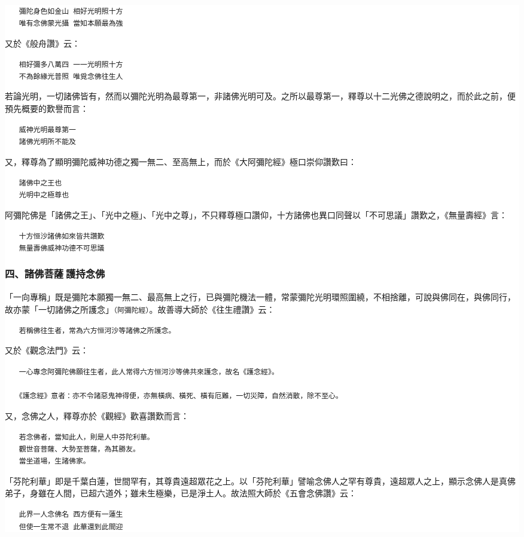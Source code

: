 ```
　　彌陀身色如金山 相好光明照十方
　　唯有念佛蒙光攝 當知本願最為強
```

又於《般舟讚》云：

```
　　相好彌多八萬四 一一光明照十方
　　不為餘緣光普照 唯覓念佛往生人
```

若論光明，一切諸佛皆有，然而以彌陀光明為最尊第一，非諸佛光明可及。之所以最尊第一，釋尊以十二光佛之德說明之，而於此之前，便預先概要的歎譽而言：

```
　　威神光明最尊第一
　　諸佛光明所不能及
```

又，釋尊為了顯明彌陀威神功德之獨一無二、至高無上，而於《大阿彌陀經》極口崇仰讚歎曰：

```
　　諸佛中之王也
　　光明中之極尊也
```

阿彌陀佛是「諸佛之王」、「光中之極」、「光中之尊」，不只釋尊極口讚仰，十方諸佛也異口同聲以「不可思議」讚歎之，《無量壽經》言：

```
　　十方恒沙諸佛如來皆共讚歎
　　無量壽佛威神功德不可思議
```

### 四、諸佛菩薩 護持念佛

「一向專稱」既是彌陀本願獨一無二、最高無上之行，已與彌陀機法一體，常蒙彌陀光明環照圍繞，不相捨離，可說與佛同在，與佛同行，故亦蒙「一切諸佛之所護念」`（阿彌陀經）`。故善導大師於《往生禮讚》云：

```
　　若稱佛往生者，常為六方恒河沙等諸佛之所護念。
```

又於《觀念法門》云：

```
　　一心專念阿彌陀佛願往生者，此人常得六方恒河沙等佛共來護念，故名《護念經》。
　　
　　《護念經》意者：亦不令諸惡鬼神得便，亦無橫病、橫死、橫有厄難，一切災障，自然消散，除不至心。
```

又，念佛之人，釋尊亦於《觀經》歡喜讚歎而言：

```
　　若念佛者，當知此人，則是人中芬陀利華。
　　觀世音菩薩、大勢至菩薩，為其勝友。
　　當坐道場，生諸佛家。
```

「芬陀利華」即是千葉白蓮，世間罕有，其尊貴遠超眾花之上。以「芬陀利華」譬喻念佛人之罕有尊貴，遠超眾人之上，顯示念佛人是真佛弟子，身雖在人間，已超六道外；雖未生極樂，已是淨土人。故法照大師於《五會念佛讚》云：

```
　　此界一人念佛名 西方便有一蓮生
　　但使一生常不退 此華還到此間迎
```
